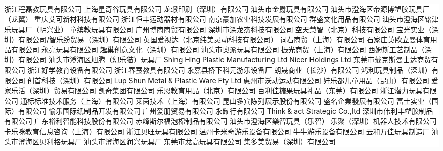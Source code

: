 浙江程磊教玩具有限公司
上海星奇谷玩具有限公司
龙璟印刷（深圳）有限公司
汕头市金爵玩具有限公司
汕头市澄海区帝源博塑胶玩具厂（龙翼）
重庆艾可新材科技有限公司
浙江恒丰运动器材有限公司
南京豪加农业科技发展有限公司
群盛文化用品有限公司
汕头市澄海区铭津乐玩具厂（明兴业）
童缤教玩具有限公司
广州博商商贸有限公司
深圳市深龙杰科技有限公司
空天慧智（北京）科技有限公司
宝光实业（深圳）有限公司/智乐纷贸易（深圳）有限公司
英国爱视达（北京纬美灵动科技有限公司）
词右商贸（上海）有限公司
石家庄英欧立曼体育用品有限公司
永亮玩具有限公司
趣巢创意文化（深圳）有限公司
汕头市奥派玩具有限公司
振光商贸（上海）有限公司
西姆斯工艺制品（深圳）有限公司
汕头市澄海区旭腾（幻乐猫）玩具厂
Shing Hing Plastic Manufacturing Ltd
Nicer Holdings Ltd
东莞市戴克斯曼士达商贸有限公司
浙江好学教育设备有限公司
浙江春蚕教具有限公司
永嘉县桥下科元游乐设备厂
朗晟商业（长沙）有限公司
鸿利玩具制品（深圳）有限公司
创首科技（深圳）有限公司
Lup Shun Metal & Plastic Ware Fty Ltd
惠州市沃动运动有限公司
娃乐都儿童用品（昆山）有限公司
爱家乐活（深圳）贸易有限公司
凯奇集团有限公司
乐恩教育用品（北京）有限公司
百利佳糖果玩具礼品（东莞）有限公司
浙江潜力玩具有限公司
通标标准技术服务（上海）有限公司
莱茵技术（上海）有限公司
昆山多宾陈列展示股份有限公司
盛名企業發展有限公司
富士实业（国际）有限公司
愉乐国际纸制品开发有限公司
广州爱朋贸易有限公司
永耀行有限公司
Think & act Strategic Co.,ltd
深圳市伟利丰塑胶制品有限公司
广东裕利智能科技股份有限公司
赤峰斯尔福泡棉制品有限公司
汕头市澄海区樂智玩具（乐智）
乐聚（深圳）机器人技术有限公司
卡乐咪教育信息咨询（上海）有限公司
浙江贝旺玩具有限公司
温州卡米奇游乐设备有限公司
牛牛游乐设备有限公司
云和万佳玩具制造厂
汕头市澄海区贝利格玩具厂
汕头市澄海区润兴玩具厂
东莞市龙高玩具有限公司
集多美贸易（深圳）有限公司